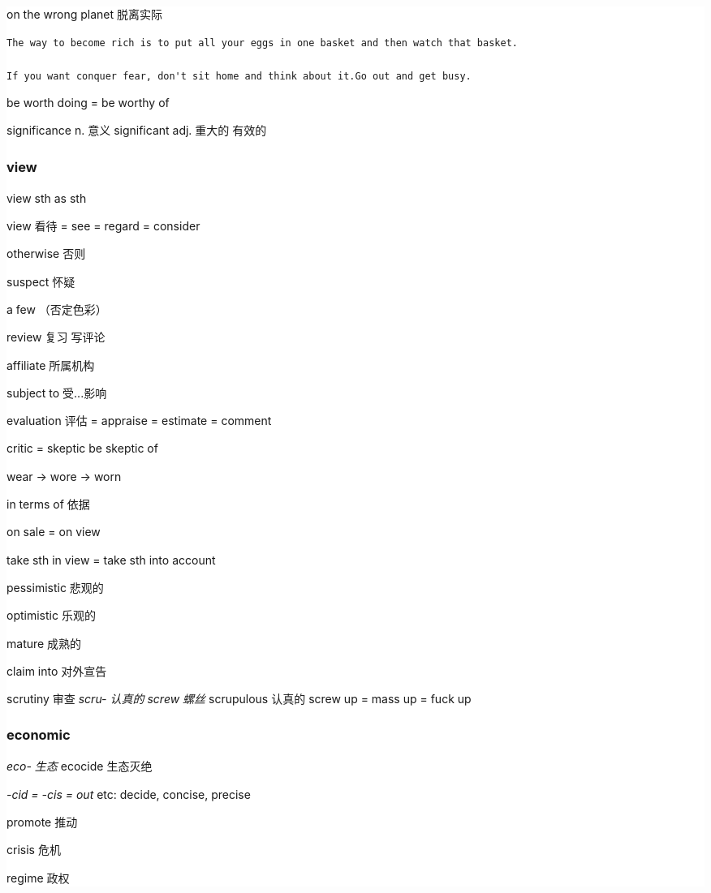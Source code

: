 on the wrong planet 脱离实际

```
The way to become rich is to put all your eggs in one basket and then watch that basket.

If you want conquer fear, don't sit home and think about it.Go out and get busy.
```

be worth doing = be worthy of

significance n. 意义 significant adj. 重大的 有效的

### view

view sth as sth

view 看待 = see = regard = consider

otherwise 否则

suspect 怀疑

a few （否定色彩）

review 复习 写评论

affiliate 所属机构

subject to 受...影响

evaluation 评估  = appraise = estimate = comment

critic = skeptic  be skeptic of

wear -> wore -> worn 

in terms of 依据

on sale = on view

take sth in view = take sth into account

pessimistic 悲观的

optimistic 乐观的

mature 成熟的

claim into 对外宣告

scrutiny 审查 *scru- 认真的 screw 螺丝* scrupulous 认真的 screw up = mass up  = fuck up

### economic

*eco- 生态* ecocide 生态灭绝

*-cid = -cis = out* etc: decide, concise, precise

promote 推动

crisis 危机

regime 政权
